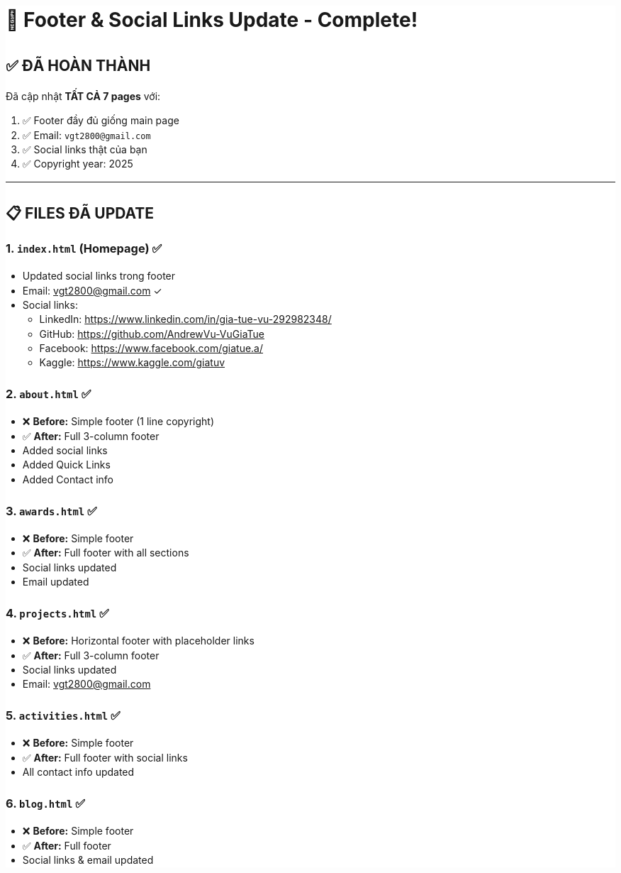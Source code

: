 # 🔗 Footer & Social Links Update - Complete!

## ✅ **ĐÃ HOÀN THÀNH**

Đã cập nhật **TẤT CẢ 7 pages** với:
1. ✅ Footer đầy đủ giống main page
2. ✅ Email: `vgt2800@gmail.com`
3. ✅ Social links thật của bạn
4. ✅ Copyright year: 2025

---

## 📋 **FILES ĐÃ UPDATE**

### **1. `index.html` (Homepage)** ✅
- Updated social links trong footer
- Email: vgt2800@gmail.com ✓
- Social links:
  - LinkedIn: https://www.linkedin.com/in/gia-tue-vu-292982348/
  - GitHub: https://github.com/AndrewVu-VuGiaTue
  - Facebook: https://www.facebook.com/giatue.a/
  - Kaggle: https://www.kaggle.com/giatuv

### **2. `about.html`** ✅
- ❌ **Before:** Simple footer (1 line copyright)
- ✅ **After:** Full 3-column footer
- Added social links
- Added Quick Links
- Added Contact info

### **3. `awards.html`** ✅
- ❌ **Before:** Simple footer
- ✅ **After:** Full footer with all sections
- Social links updated
- Email updated

### **4. `projects.html`** ✅
- ❌ **Before:** Horizontal footer with placeholder links
- ✅ **After:** Full 3-column footer
- Social links updated
- Email: vgt2800@gmail.com

### **5. `activities.html`** ✅
- ❌ **Before:** Simple footer
- ✅ **After:** Full footer with social links
- All contact info updated

### **6. `blog.html`** ✅
- ❌ **Before:** Simple footer
- ✅ **After:** Full footer
- Social links & email updated
